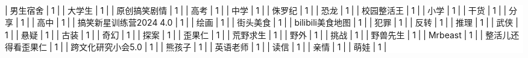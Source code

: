 | 男生宿舍 | 1 |
| 大学生 | 1 |
| 原创搞笑剧情 | 1 |
| 高考 | 1 |
| 中学 | 1 |
| 侏罗纪 | 1 |
| 恐龙 | 1 |
| 校园整活王 | 1 |
| 小学 | 1 |
| 干货 | 1 |
| 分享 | 1 |
| 高中 | 1 |
| 搞笑新星训练营2024 4.0 | 1 |
| 绘画 | 1 |
| 街头美食 | 1 |
| bilibili美食地图 | 1 |
| 犯罪 | 1 |
| 反转 | 1 |
| 推理 | 1 |
| 武侠 | 1 |
| 悬疑 | 1 |
| 古装 | 1 |
| 奇幻 | 1 |
| 探案 | 1 |
| 歪果仁 | 1 |
| 荒野求生 | 1 |
| 野外 | 1 |
| 挑战 | 1 |
| 野兽先生 | 1 |
| Mrbeast | 1 |
| 整活儿还得看歪果仁 | 1 |
| 跨文化研究小会5.0 | 1 |
| 熊孩子 | 1 |
| 英语老师 | 1 |
| 读信 | 1 |
| 亲情 | 1 |
| 萌娃 | 1 |